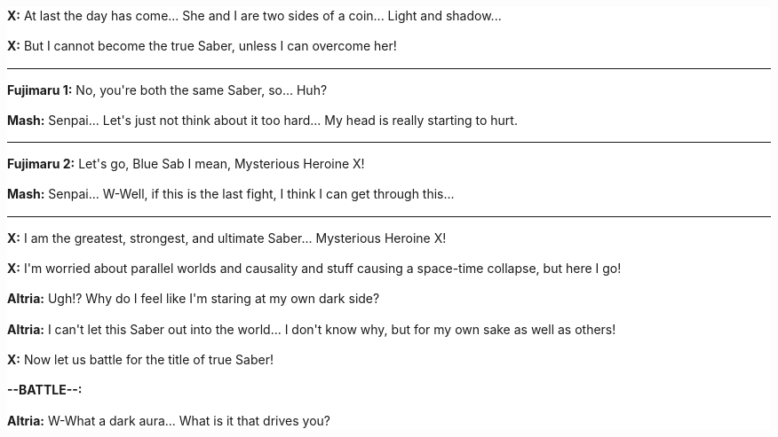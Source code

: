  
**X:**
At last the day has come...
She and I are two sides of a coin... Light and shadow...

 
**X:**
But I cannot become the true Saber,
unless I can overcome her!

 

---

**Fujimaru 1:**
No, you're both the same Saber, so... Huh?
 
**Mash:**
Senpai... Let's just not think about it too hard...
My head is really starting to hurt.

 

---

**Fujimaru 2:**
Let's go, Blue Sab I mean, Mysterious Heroine X!
 
**Mash:**
Senpai... W-Well, if this is the last fight,
I think I can get through this...

 


---
 
**X:**
I am the greatest, strongest, and ultimate Saber...
Mysterious Heroine X!

 
**X:**
I'm worried about parallel worlds and causality and stuff causing a space-time collapse, but here I go!

 
**Altria:**
Ugh!? Why do I feel like I'm staring at my own dark side?

 
**Altria:**
I can't let this Saber out into the world...
I don't know why, but for my own sake as well as others!

 
**X:**
Now let us battle for the title of true Saber!


**--BATTLE--:**

**Altria:**
W-What a dark aura...
What is it that drives you?
